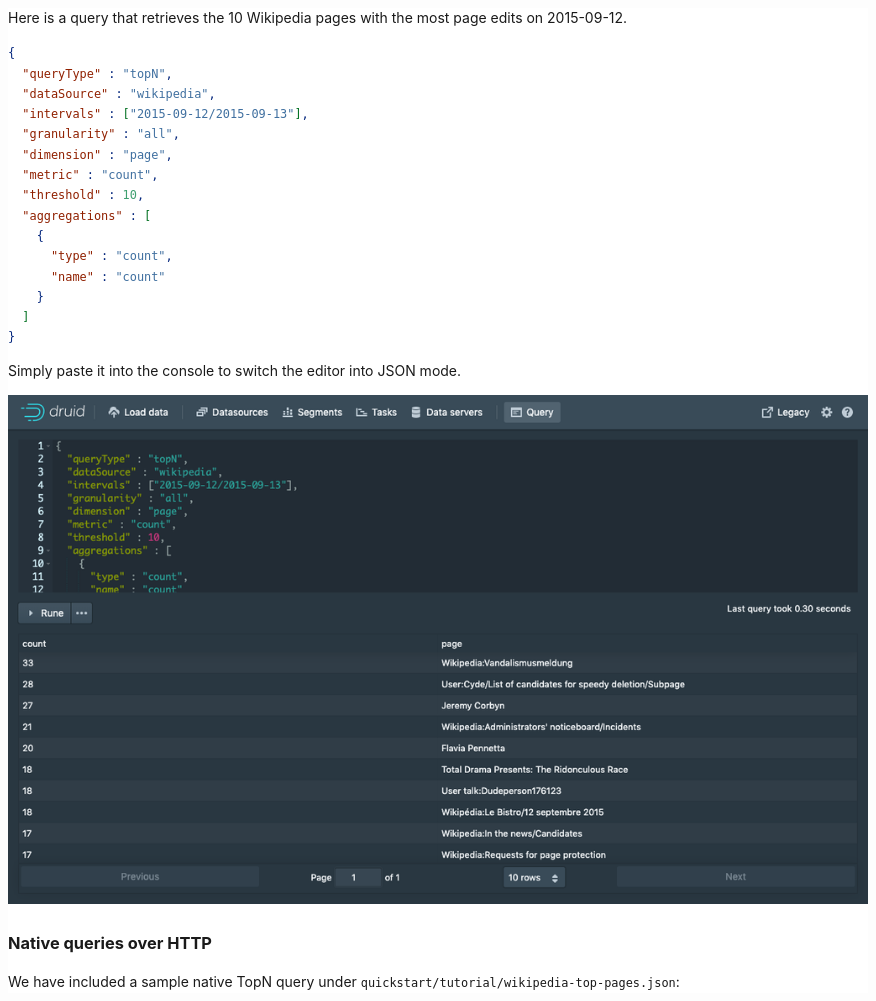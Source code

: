 Here is a query that retrieves the 10 Wikipedia pages with the most page edits on 2015-09-12.

```json
{
  "queryType" : "topN",
  "dataSource" : "wikipedia",
  "intervals" : ["2015-09-12/2015-09-13"],
  "granularity" : "all",
  "dimension" : "page",
  "metric" : "count",
  "threshold" : 10,
  "aggregations" : [
    {
      "type" : "count",
      "name" : "count"
    }
  ]
}
```

Simply paste it into the console to switch the editor into JSON mode.

![Native query](../assets/tutorial-query-07.png "Native query")


### Native queries over HTTP

We have included a sample native TopN query under `quickstart/tutorial/wikipedia-top-pages.json`:
